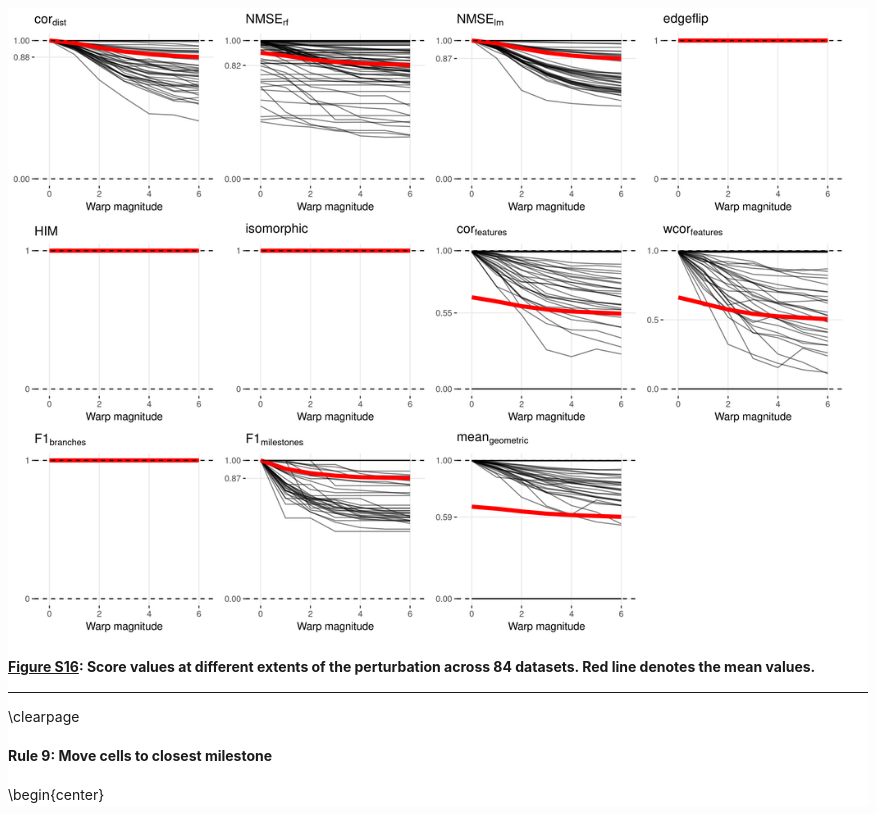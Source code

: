 <img src = "02-metric_conformity/.figures/time_warping_start_plot_scores.png" width = "840" height = "630" />

</p>

<p>

<strong>[**Figure S16**](#fig_time_warping_start_plot_scores): Score
values at different extents of the perturbation across 84 datasets. Red
line denotes the mean values.</strong>

</p>

-----

\clearpage

#### Rule 9: Move cells to closest milestone

\\begin{center}
<img src="/home/wouters/thesis/projects/dynverse/dynbenchmark//results/02-metrics/02-metric_conformity/images/time_warping_parabole.png" width="2in" height="10in" />
